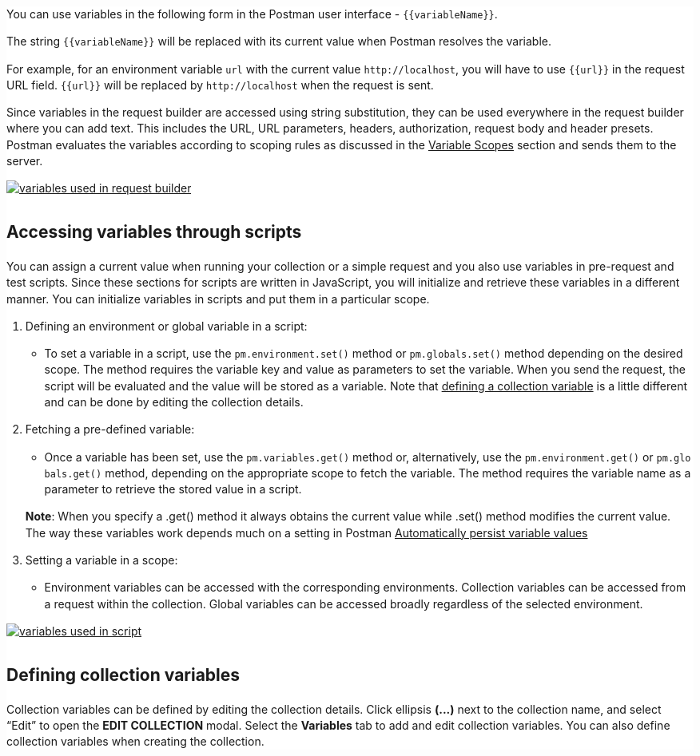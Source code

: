 You can use variables in the following form in the Postman user interface - `{{variableName}}`. 

The string `{{variableName}}` will be replaced with its current value when Postman resolves the variable.

For example, for an environment variable `url` with the current value `http://localhost`, you will have to use `{{url}}` in the request URL field. `{{url}}` will be replaced by `http://localhost` when the request is sent.

Since variables in the request builder are accessed using string substitution, they can be used everywhere in the request builder where you can add text. This includes the URL, URL parameters, headers, authorization, request body and header presets. Postman evaluates the variables according to scoping rules as discussed in the [Variable Scopes](/docs/v6/postman/environments_and_globals/variables#variable-scopes) section and sends them to the server.

[![variables used in request builder](https://s3.amazonaws.com/postman-static-getpostman-com/postman-docs/Env&Globals1.png)](https://s3.amazonaws.com/postman-static-getpostman-com/postman-docs/Env&Globals1.png)

## Accessing variables through scripts

You can assign a current value when running your collection or a simple request and you also use variables in pre-request and test scripts. Since these sections for scripts are written in JavaScript, you will initialize and retrieve these variables in a different manner. You can initialize variables in scripts and put them in a particular scope. 

  1.  Defining an environment or global variable in a script: 
        *  To set a variable in a script, use the `pm.environment.set()` method or `pm.globals.set()` method depending on the desired scope. The method requires the variable key and value as parameters to set the variable. When you send the request, the script will be evaluated and the value will be stored as a variable. Note that [defining a collection variable](/docs/postman/environments_and_globals/variables/) is a little different and can be done by editing the collection details.
  2.  Fetching a pre-defined variable: 
        *  Once a variable has been set, use the `pm.variables.get()` method or, alternatively, use the `pm.environment.get()` or `pm.globals.get()` method, depending on the appropriate scope to fetch the variable. The method requires the variable name as a parameter to retrieve the stored value in a script.
        
        **Note**: When you specify a .get() method it always obtains the current value while .set() method modifies the current value. The way these variables work depends much on a setting in Postman [Automatically persist variable values](/docs/postman/launching_postman/settings/)
        
  3.  Setting a variable in a scope: 
        *  Environment variables can be accessed with the corresponding environments. Collection variables can be accessed from a request within the collection. Global variables can be accessed broadly regardless of the selected environment.

[![variables used in script](https://s3.amazonaws.com/postman-static-getpostman-com/postman-docs/Env&Globals2.png)](https://s3.amazonaws.com/postman-static-getpostman-com/postman-docs/Env&Globals2.png)

## Defining collection variables

Collection variables can be defined by editing the collection details. Click ellipsis **(...)** next to the collection name, and select “Edit” to open the **EDIT COLLECTION** modal. Select the **Variables** tab to add and edit collection variables. You can also define collection variables when creating the collection.  
